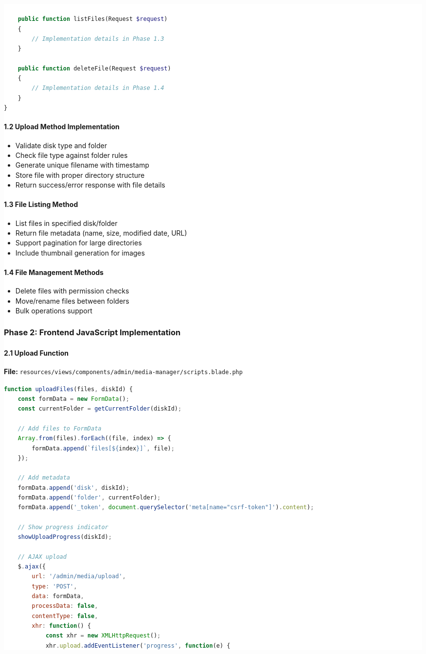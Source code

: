 ```php

    public function listFiles(Request $request)
    {
        // Implementation details in Phase 1.3
    }

    public function deleteFile(Request $request)
    {
        // Implementation details in Phase 1.4
    }
}
```

#### 1.2 Upload Method Implementation
- Validate disk type and folder
- Check file type against folder rules
- Generate unique filename with timestamp
- Store file with proper directory structure
- Return success/error response with file details

#### 1.3 File Listing Method
- List files in specified disk/folder
- Return file metadata (name, size, modified date, URL)
- Support pagination for large directories
- Include thumbnail generation for images

#### 1.4 File Management Methods
- Delete files with permission checks
- Move/rename files between folders
- Bulk operations support

### Phase 2: Frontend JavaScript Implementation

#### 2.1 Upload Function
**File:** `resources/views/components/admin/media-manager/scripts.blade.php`

```javascript
function uploadFiles(files, diskId) {
    const formData = new FormData();
    const currentFolder = getCurrentFolder(diskId);
    
    // Add files to FormData
    Array.from(files).forEach((file, index) => {
        formData.append(`files[${index}]`, file);
    });
    
    // Add metadata
    formData.append('disk', diskId);
    formData.append('folder', currentFolder);
    formData.append('_token', document.querySelector('meta[name="csrf-token"]').content);
    
    // Show progress indicator
    showUploadProgress(diskId);
    
    // AJAX upload
    $.ajax({
        url: '/admin/media/upload',
        type: 'POST',
        data: formData,
        processData: false,
        contentType: false,
        xhr: function() {
            const xhr = new XMLHttpRequest();
            xhr.upload.addEventListener('progress', function(e) {
```